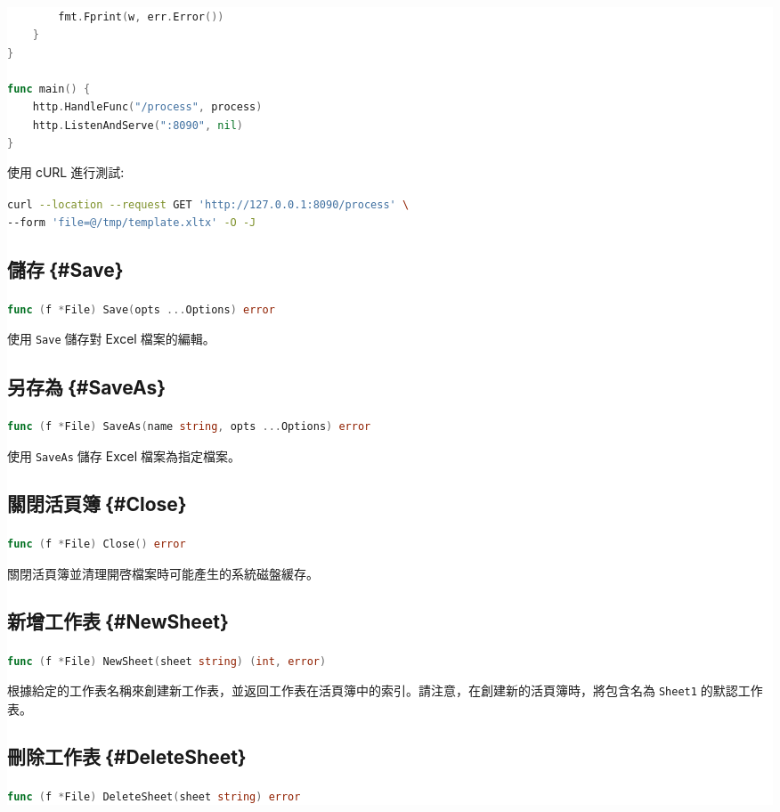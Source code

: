```go
        fmt.Fprint(w, err.Error())
    }
}

func main() {
    http.HandleFunc("/process", process)
    http.ListenAndServe(":8090", nil)
}
```

使用 cURL 進行測試:

```bash
curl --location --request GET 'http://127.0.0.1:8090/process' \
--form 'file=@/tmp/template.xltx' -O -J
```

## 儲存 {#Save}

```go
func (f *File) Save(opts ...Options) error
```

使用 `Save` 儲存對 Excel 檔案的編輯。

## 另存為 {#SaveAs}

```go
func (f *File) SaveAs(name string, opts ...Options) error
```

使用 `SaveAs` 儲存 Excel 檔案為指定檔案。

## 關閉活頁簿 {#Close}

```go
func (f *File) Close() error
```

關閉活頁簿並清理開啓檔案時可能產生的系統磁盤緩存。

## 新增工作表 {#NewSheet}

```go
func (f *File) NewSheet(sheet string) (int, error)
```

根據給定的工作表名稱來創建新工作表，並返回工作表在活頁簿中的索引。請注意，在創建新的活頁簿時，將包含名為 `Sheet1` 的默認工作表。

## 刪除工作表 {#DeleteSheet}

```go
func (f *File) DeleteSheet(sheet string) error
```

